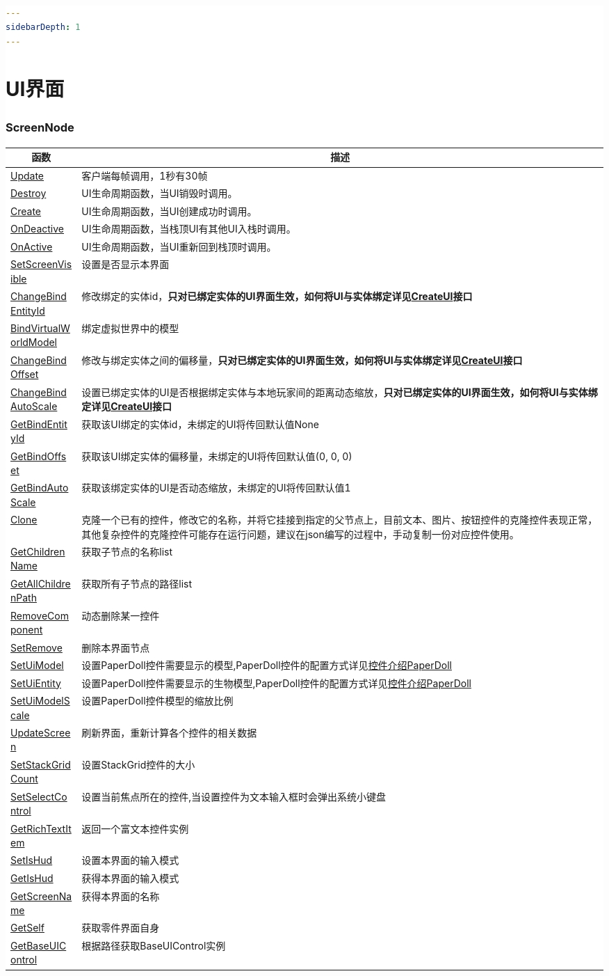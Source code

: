 ```yaml
---
sidebarDepth: 1
---
```

# UI界面

### ScreenNode

| 函数 | 描述 |
| --- | --- |
| [Update](UI界面.md#update) | 客户端每帧调用，1秒有30帧 |
| [Destroy](UI界面.md#destroy) | UI生命周期函数，当UI销毁时调用。 |
| [Create](UI界面.md#create) | UI生命周期函数，当UI创建成功时调用。 |
| [OnDeactive](UI界面.md#ondeactive) | UI生命周期函数，当栈顶UI有其他UI入栈时调用。 |
| [OnActive](UI界面.md#onactive) | UI生命周期函数，当UI重新回到栈顶时调用。 |
| [SetScreenVisible](UI界面.md#setscreenvisible) | 设置是否显示本界面 |
| [ChangeBindEntityId](UI界面.md#changebindentityid) | 修改绑定的实体id，**只对已绑定实体的UI界面生效，如何将UI与实体绑定详见[CreateUI](通用.md#CreateUI)接口** |
| [BindVirtualWorldModel](UI界面.md#bindvirtualworldmodel) | 绑定虚拟世界中的模型 |
| [ChangeBindOffset](UI界面.md#changebindoffset) | 修改与绑定实体之间的偏移量，**只对已绑定实体的UI界面生效，如何将UI与实体绑定详见[CreateUI](通用.md#CreateUI)接口** |
| [ChangeBindAutoScale](UI界面.md#changebindautoscale) | 设置已绑定实体的UI是否根据绑定实体与本地玩家间的距离动态缩放，**只对已绑定实体的UI界面生效，如何将UI与实体绑定详见[CreateUI](通用.md#CreateUI)接口** |
| [GetBindEntityId](UI界面.md#getbindentityid) | 获取该UI绑定的实体id，未绑定的UI将传回默认值None |
| [GetBindOffset](UI界面.md#getbindoffset) | 获取该UI绑定实体的偏移量，未绑定的UI将传回默认值(0, 0, 0) |
| [GetBindAutoScale](UI界面.md#getbindautoscale) | 获取该绑定实体的UI是否动态缩放，未绑定的UI将传回默认值1 |
| [Clone](UI界面.md#clone) | 克隆一个已有的控件，修改它的名称，并将它挂接到指定的父节点上，目前文本、图片、按钮控件的克隆控件表现正常，其他复杂控件的克隆控件可能存在运行问题，建议在json编写的过程中，手动复制一份对应控件使用。 |
| [GetChildrenName](UI界面.md#getchildrenname) | 获取子节点的名称list |
| [GetAllChildrenPath](UI界面.md#getallchildrenpath) | 获取所有子节点的路径list |
| [RemoveComponent](UI界面.md#removecomponent) | 动态删除某一控件 |
| [SetRemove](UI界面.md#setremove) | 删除本界面节点 |
| [SetUiModel](UI界面.md#setuimodel) | 设置PaperDoll控件需要显示的模型,PaperDoll控件的配置方式详见<a href="../../../../mcguide/18-界面与交互/30-UI说明文档.html#paperdoll">控件介绍PaperDoll</a> |
| [SetUiEntity](UI界面.md#setuientity) | 设置PaperDoll控件需要显示的生物模型,PaperDoll控件的配置方式详见<a href="../../../../mcguide/18-界面与交互/30-UI说明文档.html#paperdoll">控件介绍PaperDoll</a> |
| [SetUiModelScale](UI界面.md#setuimodelscale) | 设置PaperDoll控件模型的缩放比例 |
| [UpdateScreen](UI界面.md#updatescreen) | 刷新界面，重新计算各个控件的相关数据 |
| [SetStackGridCount](UI界面.md#setstackgridcount) | 设置StackGrid控件的大小 |
| [SetSelectControl](UI界面.md#setselectcontrol) | 设置当前焦点所在的控件,当设置控件为文本输入框时会弹出系统小键盘 |
| [GetRichTextItem](UI界面.md#getrichtextitem) | 返回一个富文本控件实例 |
| [SetIsHud](UI界面.md#setishud) | 设置本界面的输入模式 |
| [GetIsHud](UI界面.md#getishud) | 获得本界面的输入模式 |
| [GetScreenName](UI界面.md#getscreenname) | 获得本界面的名称 |
| [GetSelf](UI界面.md#getself) | 获取零件界面自身 |
| [GetBaseUIControl](UI界面.md#getbaseuicontrol) | 根据路径获取BaseUIControl实例 |